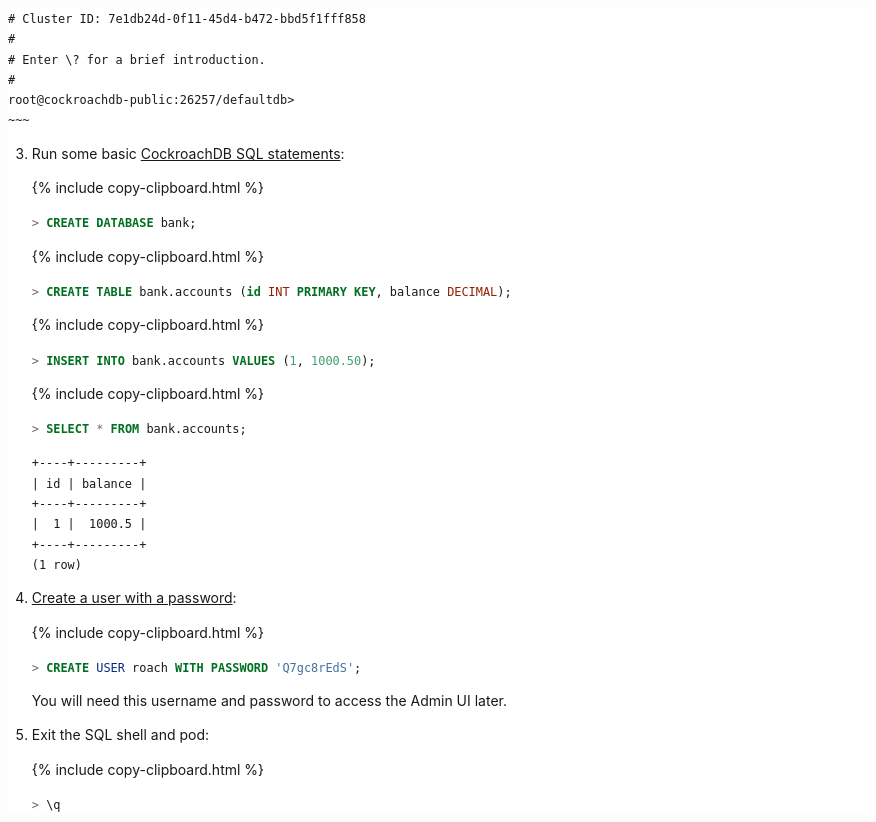     # Cluster ID: 7e1db24d-0f11-45d4-b472-bbd5f1fff858
    #
    # Enter \? for a brief introduction.
    #
    root@cockroachdb-public:26257/defaultdb>
    ~~~

3. Run some basic [CockroachDB SQL statements](../learn-cockroachdb-sql.html):

    {% include copy-clipboard.html %}
    ~~~ sql
    > CREATE DATABASE bank;
    ~~~

    {% include copy-clipboard.html %}
    ~~~ sql
    > CREATE TABLE bank.accounts (id INT PRIMARY KEY, balance DECIMAL);
    ~~~

    {% include copy-clipboard.html %}
    ~~~ sql
    > INSERT INTO bank.accounts VALUES (1, 1000.50);
    ~~~

    {% include copy-clipboard.html %}
    ~~~ sql
    > SELECT * FROM bank.accounts;
    ~~~

    ~~~
    +----+---------+
    | id | balance |
    +----+---------+
    |  1 |  1000.5 |
    +----+---------+
    (1 row)
    ~~~

4. [Create a user with a password](../create-user.html#create-a-user-with-a-password):

    {% include copy-clipboard.html %}
    ~~~ sql
    > CREATE USER roach WITH PASSWORD 'Q7gc8rEdS';
    ~~~

      You will need this username and password to access the Admin UI later.

5. Exit the SQL shell and pod:

    {% include copy-clipboard.html %}
    ~~~ sql
    > \q
    ~~~

